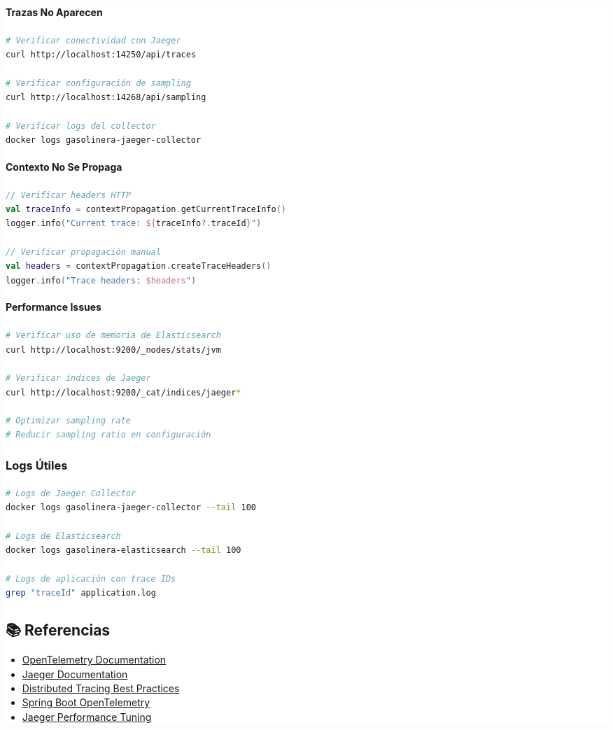 #### Trazas No Aparecen

```bash
# Verificar conectividad con Jaeger
curl http://localhost:14250/api/traces

# Verificar configuración de sampling
curl http://localhost:14268/api/sampling

# Verificar logs del collector
docker logs gasolinera-jaeger-collector
```

#### Contexto No Se Propaga

```kotlin
// Verificar headers HTTP
val traceInfo = contextPropagation.getCurrentTraceInfo()
logger.info("Current trace: ${traceInfo?.traceId}")

// Verificar propagación manual
val headers = contextPropagation.createTraceHeaders()
logger.info("Trace headers: $headers")
```

#### Performance Issues

```bash
# Verificar uso de memoria de Elasticsearch
curl http://localhost:9200/_nodes/stats/jvm

# Verificar índices de Jaeger
curl http://localhost:9200/_cat/indices/jaeger*

# Optimizar sampling rate
# Reducir sampling ratio en configuración
```

### Logs Útiles

```bash
# Logs de Jaeger Collector
docker logs gasolinera-jaeger-collector --tail 100

# Logs de Elasticsearch
docker logs gasolinera-elasticsearch --tail 100

# Logs de aplicación con trace IDs
grep "traceId" application.log
```

## 📚 Referencias

- [OpenTelemetry Documentation](https://opentelemetry.io/docs/)
- [Jaeger Documentation](https://www.jaegertracing.io/docs/)
- [Distributed Tracing Best Practices](https://opentelemetry.io/docs/concepts/observability-primer/)
- [Spring Boot OpenTelemetry](https://opentelemetry.io/docs/instrumentation/java/spring-boot/)
- [Jaeger Performance Tuning](https://www.jaegertracing.io/docs/deployment/#performance-tuning)
